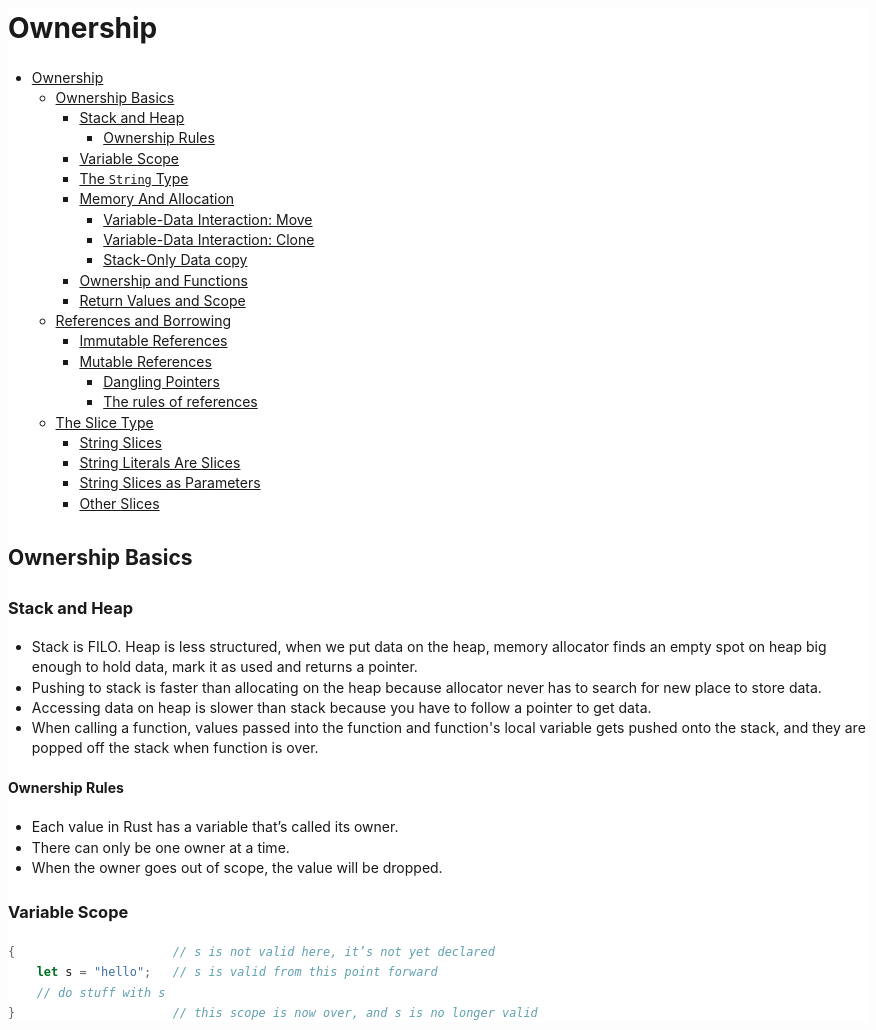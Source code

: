 

# Ownership




- [Ownership](#ownership)
  - [Ownership Basics](#ownership-basics)
    - [Stack and Heap](#stack-and-heap)
      - [Ownership Rules](#ownership-rules)
    - [Variable Scope](#variable-scope)
    - [The `String` Type](#the-string-type)
    - [Memory And Allocation](#memory-and-allocation)
      - [Variable-Data Interaction: Move](#variable-data-interaction-move)
      - [Variable-Data Interaction: Clone](#variable-data-interaction-clone)
      - [Stack-Only Data copy](#stack-only-data-copy)
    - [Ownership and Functions](#ownership-and-functions)
    - [Return Values and Scope](#return-values-and-scope)
  - [References and Borrowing](#references-and-borrowing)
    - [Immutable References](#immutable-references)
    - [Mutable References](#mutable-references)
      - [Dangling Pointers](#dangling-pointers)
      - [The rules of references](#the-rules-of-references)
  - [The Slice Type](#the-slice-type)
    - [String Slices](#string-slices)
    - [String Literals Are Slices](#string-literals-are-slices)
    - [String Slices as Parameters](#string-slices-as-parameters)
    - [Other Slices](#other-slices)




## Ownership Basics

### Stack and Heap

- Stack is FILO. Heap is less structured, when we put data on the heap, memory allocator finds an empty spot on heap big enough to hold data, mark it as used and returns a pointer.
- Pushing to stack is faster than allocating on the heap because allocator never has to search for new place to store data.
- Accessing data on heap is slower than stack because you have to follow a pointer to get data.
- When calling a function, values passed into the function and function's local variable gets pushed onto the stack, and they are popped off the stack when function is over.

#### Ownership Rules

- Each value in Rust has a variable that’s called its owner.
- There can only be one owner at a time.
- When the owner goes out of scope, the value will be dropped.

### Variable Scope

```rust
{                      // s is not valid here, it’s not yet declared
    let s = "hello";   // s is valid from this point forward
    // do stuff with s
}                      // this scope is now over, and s is no longer valid
```
